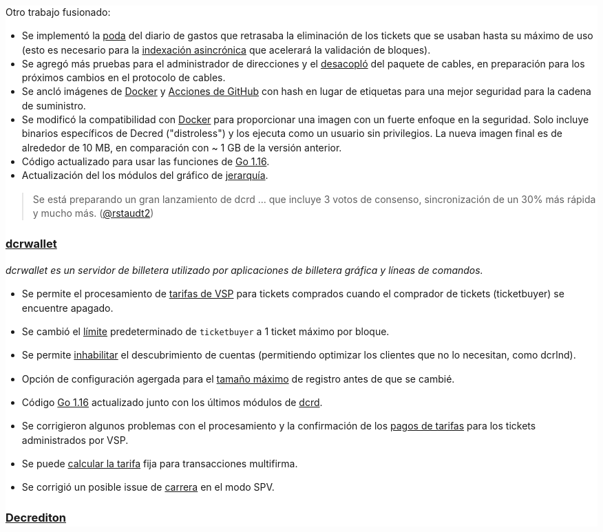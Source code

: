 Otro trabajo fusionado:

-   Se implementó la [poda](https://github.com/decred/dcrd/pull/2641) del diario de gastos que retrasaba la eliminación de los tickets que se usaban hasta su máximo de uso (esto es necesario para la [indexación asincrónica](https://github.com/decred/dcrd/issues/1470) que acelerará la validación de bloques).
-   Se agregó más pruebas para el administrador de direcciones y el [desacopló](https://github.com/decred/dcrd/pull/2596) del paquete de cables, en preparación para los próximos cambios en el protocolo de cables.
-   Se ancló imágenes de [Docker](https://github.com/decred/dcrd/pull/2735) y [Acciones de GitHub](https://github.com/decred/dcrd/pull/2736) con hash en lugar de etiquetas para una mejor seguridad para la cadena de suministro.
-   Se modificó la compatibilidad con [Docker](https://github.com/decred/dcrd/pull/2740) para proporcionar una imagen con un fuerte enfoque en la seguridad. Solo incluye binarios específicos de Decred ("distroless") y los ejecuta como un usuario sin privilegios. La nueva imagen final es de alrededor de 10 MB, en comparación con ~ 1 GB de la versión anterior.
-   Código actualizado para usar las funciones de [Go 1.16](https://github.com/decred/dcrd/pull/2722).
-   Actualización del los módulos del gráfico de [jerarquía](https://github.com/decred/dcrd/pull/2744).

> Se está preparando un gran lanzamiento de dcrd ... que incluye 3 votos de consenso, sincronización de un 30% más rápida y mucho más. ([@rstaudt2](https://twitter.com/rstaudt2/status/1443668800679858181))

### [dcrwallet](https://github.com/decred/dcrwallet)

*dcrwallet es un servidor de billetera utilizado por aplicaciones de billetera gráfica y líneas de comandos.*

-   Se permite el procesamiento de [tarifas de VSP](https://github.com/decred/dcrwallet/pull/2058) para tickets comprados cuando el comprador de tickets (ticketbuyer) se encuentre apagado.

-   Se cambió el [límite](https://github.com/decred/dcrwallet/pull/2086) predeterminado de `ticketbuyer` a 1 ticket máximo por bloque.

-   Se permite [inhabilitar](https://github.com/decred/dcrwallet/pull/2088) el descubrimiento de cuentas (permitiendo optimizar los clientes que no lo necesitan, como dcrlnd).

-   Opción de configuración agergada para el [tamaño máximo](https://github.com/decred/dcrwallet/pull/2077) de registro antes de que se cambié.

-   Código [Go 1.16](https://github.com/decred/dcrwallet/pull/2085) actualizado junto con los últimos módulos de [dcrd](https://github.com/decred/dcrwallet/pull/2087).

-   Se corrigieron algunos problemas con el procesamiento y la confirmación de los [pagos de tarifas](https://github.com/decred/dcrwallet/pull/2083) para los tickets administrados por VSP.

-   Se puede [calcular la tarifa](https://github.com/decred/dcrwallet/pull/2057) fija para transacciones multifirma.

-   Se corrigió un posible issue de [carrera](https://github.com/decred/dcrwallet/pull/2089) en el modo SPV.

### [Decrediton](https://github.com/decred/decrediton)
